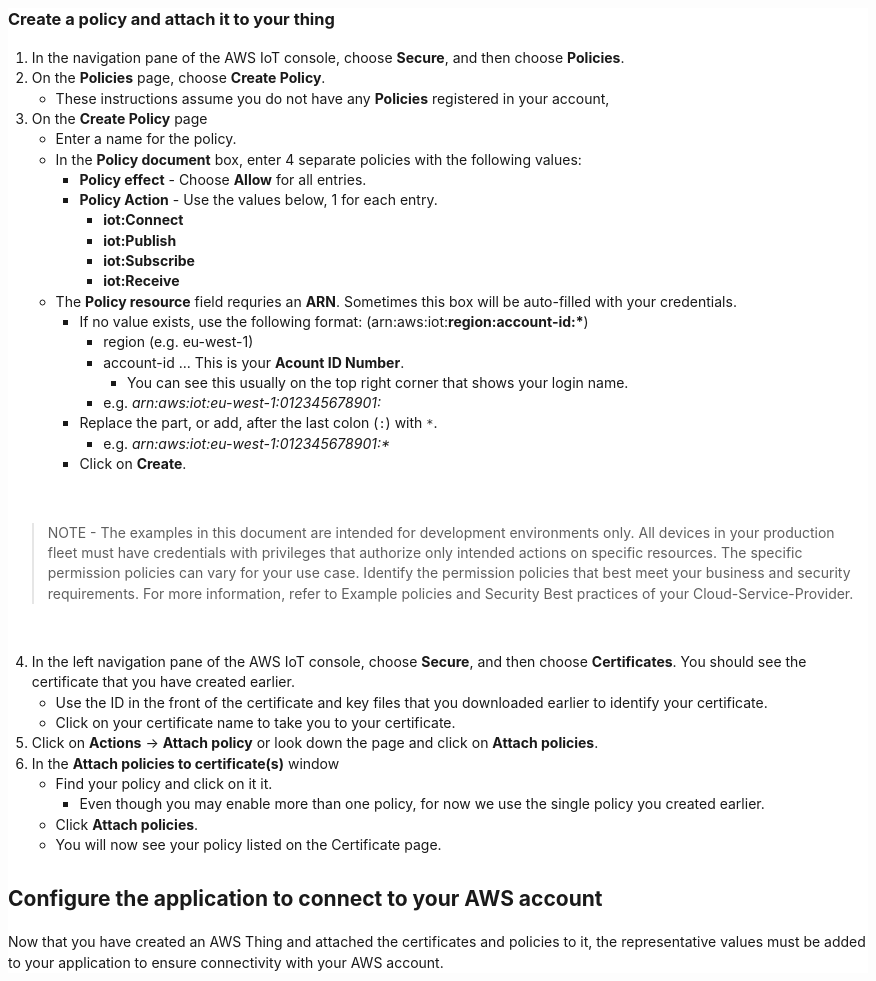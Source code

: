 ### Create a policy and attach it to your thing

1. In the navigation pane of the AWS IoT console, choose **Secure**, and then choose **Policies**.
2. On the **Policies** page, choose **Create Policy**.
   * These instructions assume you do not have any **Policies** registered in your account,
3. On the **Create Policy** page
   * Enter a name for the policy.
   * In the **Policy document** box, enter 4 separate policies with the following values:
     * **Policy effect** - Choose **Allow** for all entries.
     * **Policy Action** - Use the values below, 1 for each entry.
       * **iot:Connect**
       * **iot:Publish**
       * **iot:Subscribe**
       * **iot:Receive**
   * The **Policy resource** field requries an **ARN**. Sometimes this box will be auto-filled with your credentials.
     * If no value exists, use the following format:    (arn:aws:iot:**region:account-id:\***)
       * region (e.g. eu-west-1)
       * account-id ... This is your **Acount ID Number**.
         * You can see this usually on the top right corner that shows your login name.
       * e.g. *arn:aws:iot:eu-west-1:012345678901:*
     * Replace the part, or add, after the last colon (`:`) with `*`.
       * e.g. *arn:aws:iot:eu-west-1:012345678901:\**
     * Click on **Create**.

<br>

   > NOTE - The examples in this document are intended for development environments only.  All devices in your production fleet must have credentials with privileges that authorize only intended actions on specific resources. The specific permission policies can vary for your use case. Identify the permission policies that best meet your business and security requirements.  For more information, refer to Example policies and Security Best practices of your Cloud-Service-Provider.

<br>

4. In the left navigation pane of the AWS IoT console, choose **Secure**, and then choose **Certificates**. You should see the certificate that you have created earlier.
   * Use the ID in the front of the certificate and key files that you downloaded earlier to identify your certificate.
   * Click on your certificate name to take you to your certificate.
6. Click on **Actions** -> **Attach policy** or look down the page and click on **Attach policies**.
7. In the **Attach policies to certificate(s)** window
   * Find your policy and click on it it.
     * Even though you may enable more than one policy, for now we use the single policy you created earlier.
   * Click **Attach policies**.
   * You will now see your policy listed on the Certificate page.

## Configure the application to connect to your AWS account
Now that you have created an AWS Thing and attached the certificates and policies to it, the representative values must be added to your application to ensure connectivity with your AWS account.
